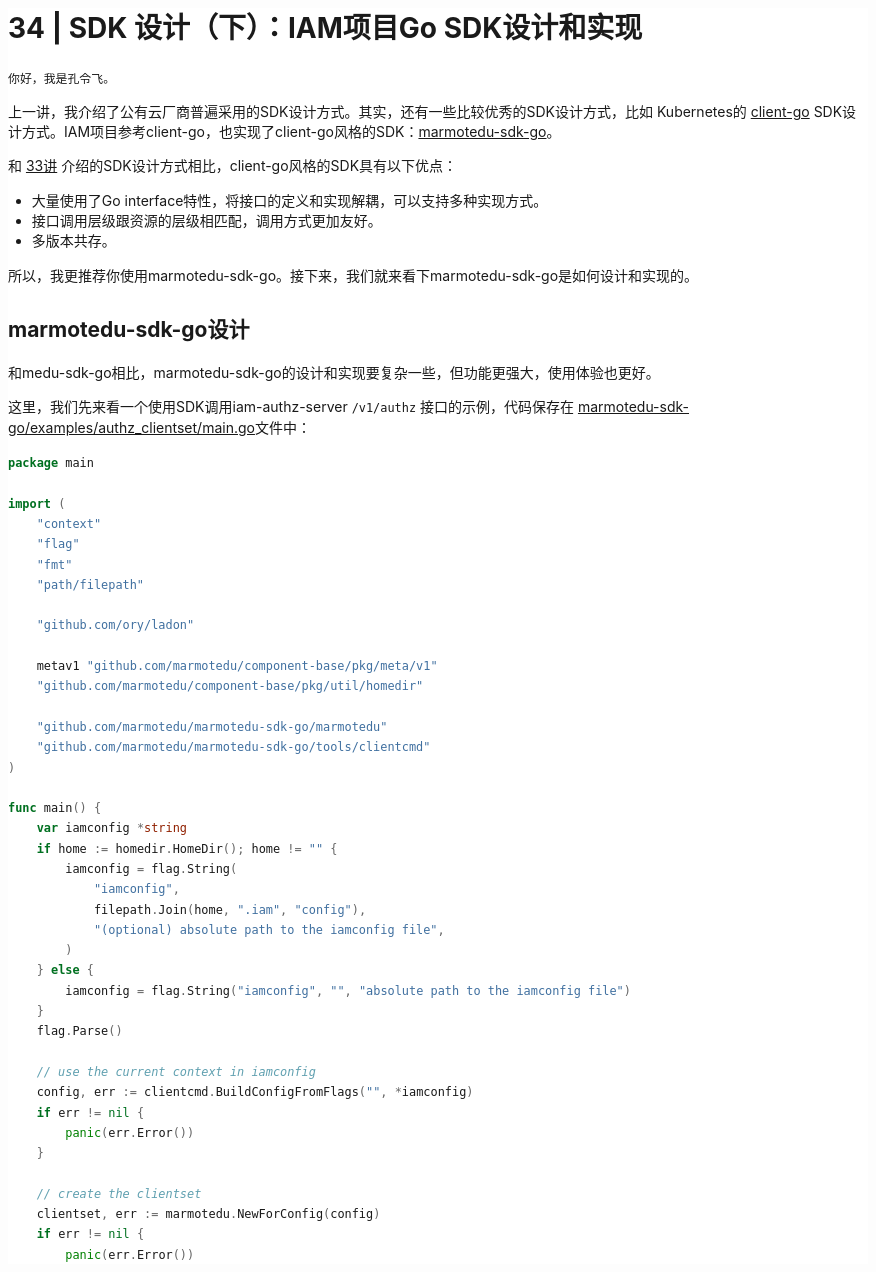 # 34 | SDK 设计（下）：IAM项目Go SDK设计和实现

    你好，我是孔令飞。

上一讲，我介绍了公有云厂商普遍采用的SDK设计方式。其实，还有一些比较优秀的SDK设计方式，比如 Kubernetes的 [client-go](https://github.com/kubernetes/client-go) SDK设计方式。IAM项目参考client-go，也实现了client-go风格的SDK：[marmotedu-sdk-go](https://github.com/marmotedu/marmotedu-sdk-go)。

和 [33讲](https://time.geekbang.org/column/article/406389) 介绍的SDK设计方式相比，client-go风格的SDK具有以下优点：

*   大量使用了Go interface特性，将接口的定义和实现解耦，可以支持多种实现方式。
*   接口调用层级跟资源的层级相匹配，调用方式更加友好。
*   多版本共存。

所以，我更推荐你使用marmotedu-sdk-go。接下来，我们就来看下marmotedu-sdk-go是如何设计和实现的。

## marmotedu-sdk-go设计

和medu-sdk-go相比，marmotedu-sdk-go的设计和实现要复杂一些，但功能更强大，使用体验也更好。

这里，我们先来看一个使用SDK调用iam-authz-server `/v1/authz` 接口的示例，代码保存在 [marmotedu-sdk-go/examples/authz\_clientset/main.go](https://github.com/marmotedu/marmotedu-sdk-go/blob/v1.0.3/examples/authz_clientset/main.go)文件中：

```go
package main

import (
	"context"
	"flag"
	"fmt"
	"path/filepath"

	"github.com/ory/ladon"

	metav1 "github.com/marmotedu/component-base/pkg/meta/v1"
	"github.com/marmotedu/component-base/pkg/util/homedir"

	"github.com/marmotedu/marmotedu-sdk-go/marmotedu"
	"github.com/marmotedu/marmotedu-sdk-go/tools/clientcmd"
)

func main() {
	var iamconfig *string
	if home := homedir.HomeDir(); home != "" {
		iamconfig = flag.String(
			"iamconfig",
			filepath.Join(home, ".iam", "config"),
			"(optional) absolute path to the iamconfig file",
		)
	} else {
		iamconfig = flag.String("iamconfig", "", "absolute path to the iamconfig file")
	}
	flag.Parse()

	// use the current context in iamconfig
	config, err := clientcmd.BuildConfigFromFlags("", *iamconfig)
	if err != nil {
		panic(err.Error())
	}

	// create the clientset
	clientset, err := marmotedu.NewForConfig(config)
	if err != nil {
		panic(err.Error())
```